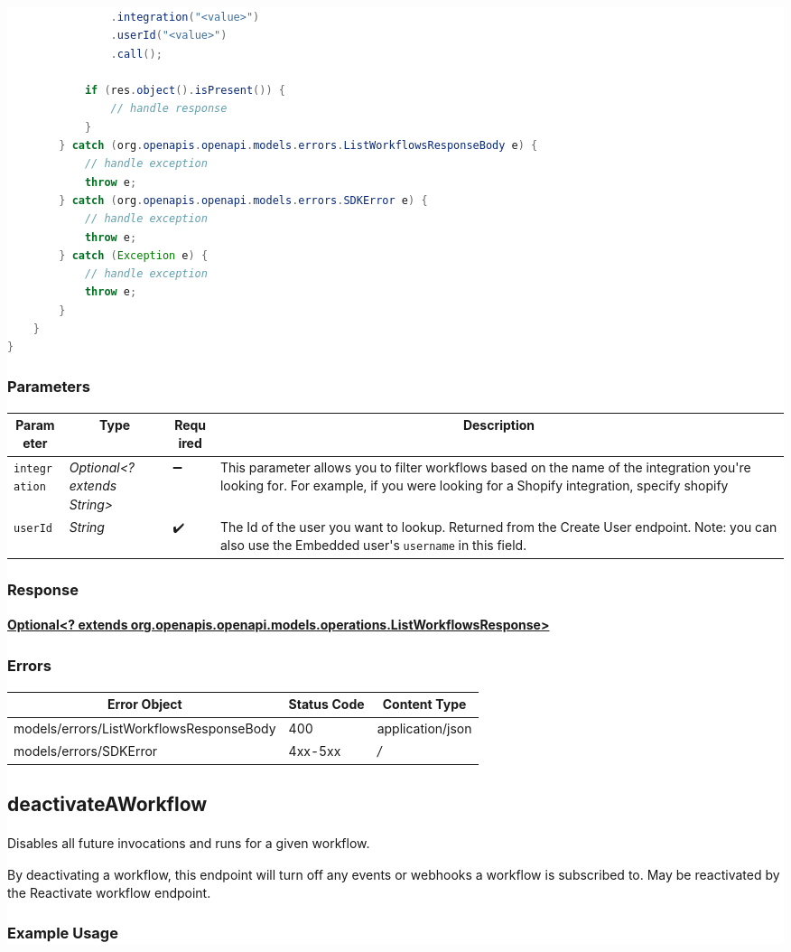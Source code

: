 ```java
                .integration("<value>")
                .userId("<value>")
                .call();

            if (res.object().isPresent()) {
                // handle response
            }
        } catch (org.openapis.openapi.models.errors.ListWorkflowsResponseBody e) {
            // handle exception
            throw e;
        } catch (org.openapis.openapi.models.errors.SDKError e) {
            // handle exception
            throw e;
        } catch (Exception e) {
            // handle exception
            throw e;
        }
    }
}
```

### Parameters

| Parameter                                                                                                                                                                          | Type                                                                                                                                                                               | Required                                                                                                                                                                           | Description                                                                                                                                                                        |
| ---------------------------------------------------------------------------------------------------------------------------------------------------------------------------------- | ---------------------------------------------------------------------------------------------------------------------------------------------------------------------------------- | ---------------------------------------------------------------------------------------------------------------------------------------------------------------------------------- | ---------------------------------------------------------------------------------------------------------------------------------------------------------------------------------- |
| `integration`                                                                                                                                                                      | *Optional<? extends String>*                                                                                                                                                       | :heavy_minus_sign:                                                                                                                                                                 | This parameter allows you to filter workflows based on the name of the integration you're looking for. For example, if you were looking for a Shopify integration, specify shopify |
| `userId`                                                                                                                                                                           | *String*                                                                                                                                                                           | :heavy_check_mark:                                                                                                                                                                 | The Id of the user you want to lookup. Returned from the Create User endpoint. Note: you can also use the Embedded user's `username` in this field.                                |


### Response

**[Optional<? extends org.openapis.openapi.models.operations.ListWorkflowsResponse>](../../models/operations/ListWorkflowsResponse.md)**
### Errors

| Error Object                            | Status Code                             | Content Type                            |
| --------------------------------------- | --------------------------------------- | --------------------------------------- |
| models/errors/ListWorkflowsResponseBody | 400                                     | application/json                        |
| models/errors/SDKError                  | 4xx-5xx                                 | */*                                     |

## deactivateAWorkflow

Disables all future invocations and runs for a given workflow. 

By deactivating a workflow, this endpoint will turn off any events or webhooks a workflow is subscribed to. May be reactivated by the Reactivate workflow endpoint.

### Example Usage
